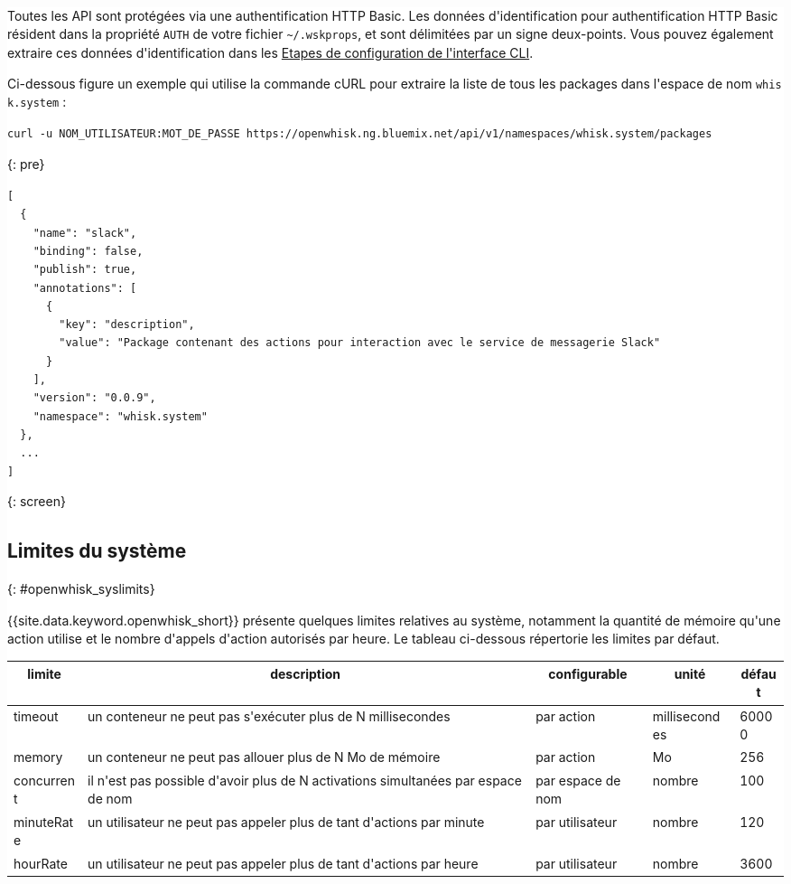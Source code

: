 Toutes les API sont protégées via une authentification HTTP Basic. Les données d'identification pour authentification HTTP Basic résident dans la propriété
`AUTH` de votre fichier `~/.wskprops`, et sont délimitées par un signe deux-points. Vous pouvez également extraire ces données
d'identification dans les [Etapes de configuration de l'interface CLI](../README.md#setup-cli).

Ci-dessous figure un exemple qui utilise la commande cURL pour extraire la liste de tous les packages dans l'espace de nom
`whisk.system` :

```
curl -u NOM_UTILISATEUR:MOT_DE_PASSE https://openwhisk.ng.bluemix.net/api/v1/namespaces/whisk.system/packages
```
{: pre}
```
[
  {
    "name": "slack",
    "binding": false,
    "publish": true,
    "annotations": [
      {
        "key": "description",
        "value": "Package contenant des actions pour interaction avec le service de messagerie Slack"
      }
    ],
    "version": "0.0.9",
    "namespace": "whisk.system"
  },
  ...
]
```
{: screen}


## Limites du système
{: #openwhisk_syslimits}

{{site.data.keyword.openwhisk_short}} présente quelques limites relatives au système, notamment la quantité de mémoire qu'une action utilise et le nombre d'appels d'action autorisés par heure. Le tableau ci-dessous répertorie les limites par défaut.

| limite | description | configurable | unité | défaut |
| ----- | ----------- | ------------ | -----| ------- |
| timeout | un conteneur ne peut pas s'exécuter plus de N millisecondes | par action |  millisecondes | 60000 |
| memory | un conteneur ne peut pas allouer plus de N Mo de mémoire | par action | Mo | 256 |
| concurrent | il n'est pas possible d'avoir plus de N activations simultanées par espace de nom | par espace de nom | nombre | 100 |
| minuteRate | un utilisateur ne peut pas appeler plus de tant d'actions par minute | par utilisateur | nombre | 120 |
| hourRate | un utilisateur ne peut pas appeler plus de tant d'actions par heure | par utilisateur | nombre | 3600 |
